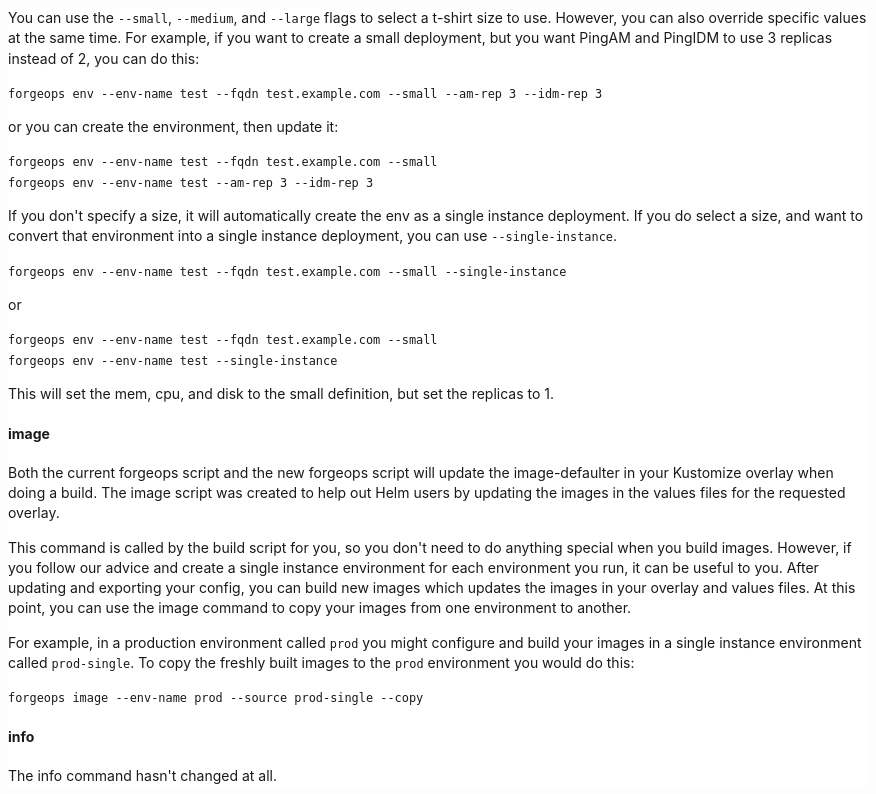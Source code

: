 You can use the `--small`, `--medium`, and `--large` flags to select a t-shirt
size to use. However, you can also override specific values at the same time.
For example, if you want to create a small deployment, but you want PingAM and PingIDM
to use 3 replicas instead of 2, you can do this:

`forgeops env --env-name test --fqdn test.example.com --small --am-rep 3 --idm-rep 3`

or you can create the environment, then update it:

```
forgeops env --env-name test --fqdn test.example.com --small
forgeops env --env-name test --am-rep 3 --idm-rep 3
```

If you don't specify a size, it will automatically create the env as a single
instance deployment. If you do select a size, and want to convert that
environment into a single instance deployment, you can use `--single-instance`.

`forgeops env --env-name test --fqdn test.example.com --small --single-instance`

or

```
forgeops env --env-name test --fqdn test.example.com --small
forgeops env --env-name test --single-instance
```

This will set the mem, cpu, and disk to the small definition, but set the
replicas to 1.

#### image

Both the current forgeops script and the new forgeops script will update the
image-defaulter in your Kustomize overlay when doing a build. The image script
was created to help out Helm users by updating the images in the values files
for the requested overlay.

This command is called by the build script for you, so you don't need to do
anything special when you build images. However, if you follow our advice and
create a single instance environment for each environment you run, it can be
useful to you. After updating and exporting your config, you can build new
images which updates the images in your overlay and values files. At this
point, you can use the image command to copy your images from one environment
to another.

For example, in a production environment called `prod` you might configure and
build your images in a single instance environment called `prod-single`. To
copy the freshly built images to the `prod` environment you would do this:

`forgeops image --env-name prod --source prod-single --copy`

#### info

The info command hasn't changed at all.
